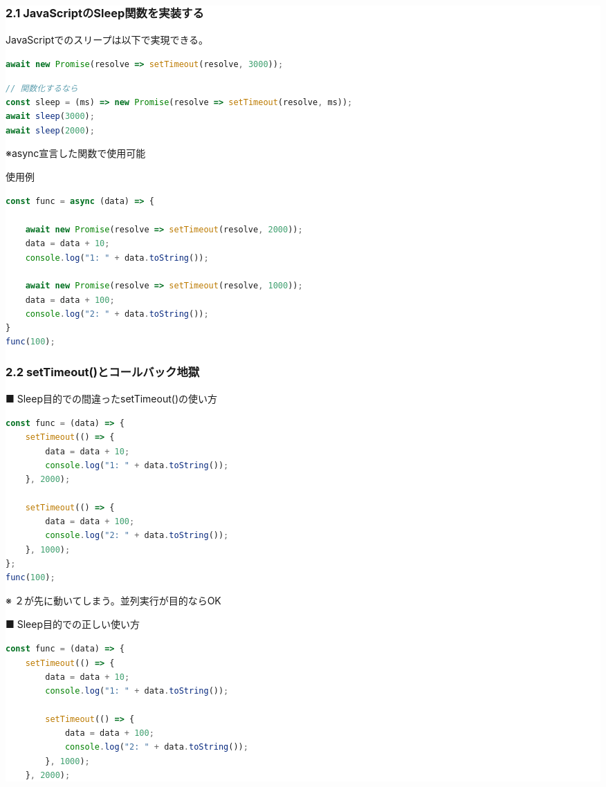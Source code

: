 ### 2.1 JavaScriptのSleep関数を実装する

JavaScriptでのスリープは以下で実現できる。

```js
await new Promise(resolve => setTimeout(resolve, 3000));
```

```js
// 関数化するなら
const sleep = (ms) => new Promise(resolve => setTimeout(resolve, ms));
await sleep(3000);
await sleep(2000);
```

※async宣言した関数で使用可能


使用例
```js
const func = async (data) => {

    await new Promise(resolve => setTimeout(resolve, 2000));
    data = data + 10;
    console.log("1: " + data.toString());

    await new Promise(resolve => setTimeout(resolve, 1000));
    data = data + 100;
    console.log("2: " + data.toString());
}
func(100);

```



### 2.2 setTimeout()とコールバック地獄

■ Sleep目的での間違ったsetTimeout()の使い方

```js
const func = (data) => {
    setTimeout(() => {
        data = data + 10;
        console.log("1: " + data.toString());
    }, 2000);

    setTimeout(() => {
        data = data + 100;
        console.log("2: " + data.toString());
    }, 1000);
};
func(100);
```
※ ２が先に動いてしまう。並列実行が目的ならOK

■ Sleep目的での正しい使い方
```js
const func = (data) => {
    setTimeout(() => {
        data = data + 10;
        console.log("1: " + data.toString());

        setTimeout(() => {
            data = data + 100;
            console.log("2: " + data.toString());
        }, 1000);
    }, 2000);

```
